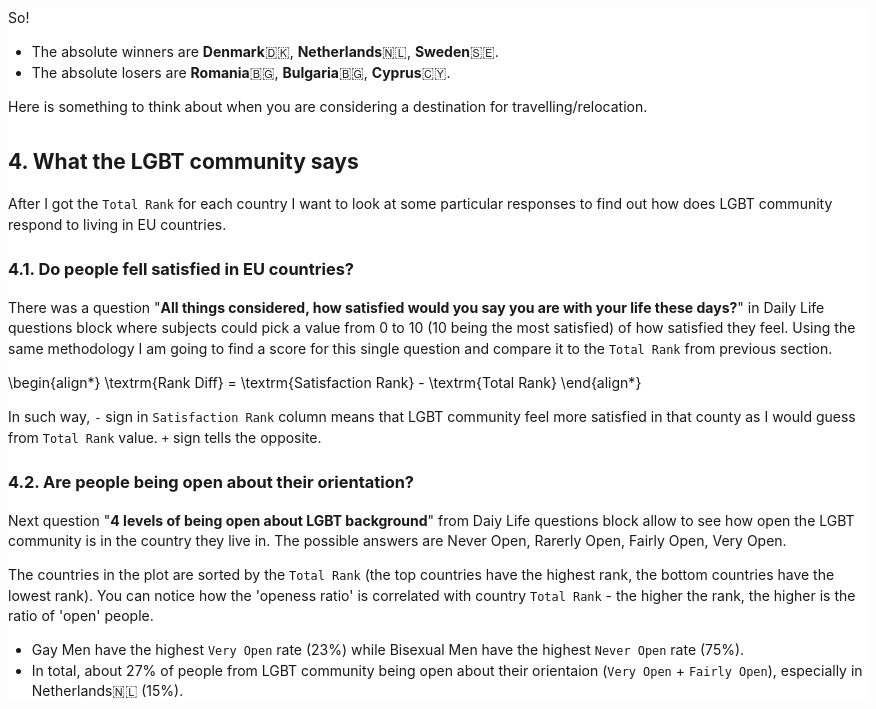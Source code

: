 
So!

* The absolute winners are **Denmark**🇩🇰, **Netherlands**🇳🇱, **Sweden**🇸🇪.
* The absolute losers are **Romania**🇧🇬, **Bulgaria**🇧🇬, **Cyprus**🇨🇾.

Here is something to think about when you are considering a destination for travelling/relocation.

## <a id='lbgt'>4. What the LGBT community says</a>

After I got the `Total Rank` for each country I want to look at some particular responses to find out how does LGBT community respond to living in EU countries.

### <a id='satisfied'>4.1.  Do people fell satisfied in EU countries?</a>

There was a question "**All things considered, how satisfied would you say you are with your life these days?**" in Daily Life questions block where subjects could pick a value from 0 to 10 (10 being the most satisfied) of how satisfied they feel. Using the same methodology I am going to find a score for this single question and compare it to the `Total Rank` from previous section.


<iframe src="plotly-output/7.html" width="700" height="550" frameborder="0"></iframe>


<iframe src="plotly-output/8.html" width="700" height="450" frameborder="0"></iframe>


\begin{align*}
\textrm{Rank Diff} = \textrm{Satisfaction Rank} - \textrm{Total Rank}
\end{align*}

In such way, `-` sign in `Satisfaction Rank` column means that LGBT community feel more satisfied in that county as I would guess from `Total Rank` value. `+` sign tells the opposite.

### <a id='open'>4.2. Are people being open about their orientation?</a>

Next question "**4 levels of being open about LGBT background**" from Daiy Life questions block allow to see how open the LGBT community is in the country they live in. The possible answers are Never Open, Rarerly Open, Fairly Open, Very Open.


<iframe src="plotly-output/9.html" width="800" height="600" frameborder="0"></iframe>


The countries in the plot are sorted by the `Total Rank` (the top countries have the highest rank, the bottom countries have the lowest rank). You can notice how the 'openess ratio' is correlated with country `Total Rank` - the higher the rank, the higher is the ratio of 'open' people.


<iframe src="plotly-output/10.html" width="700" height="500" frameborder="0"></iframe>


<iframe src="plotly-output/11.html" width="700" height="450" frameborder="0"></iframe>


* Gay Men have the highest `Very Open` rate (23%) while Bisexual Men have the highest `Never Open` rate (75%).
* In total, about 27% of people from LGBT community being open about their orientaion (`Very Open` + `Fairly Open`), especially in Netherlands🇳🇱 (15%).
